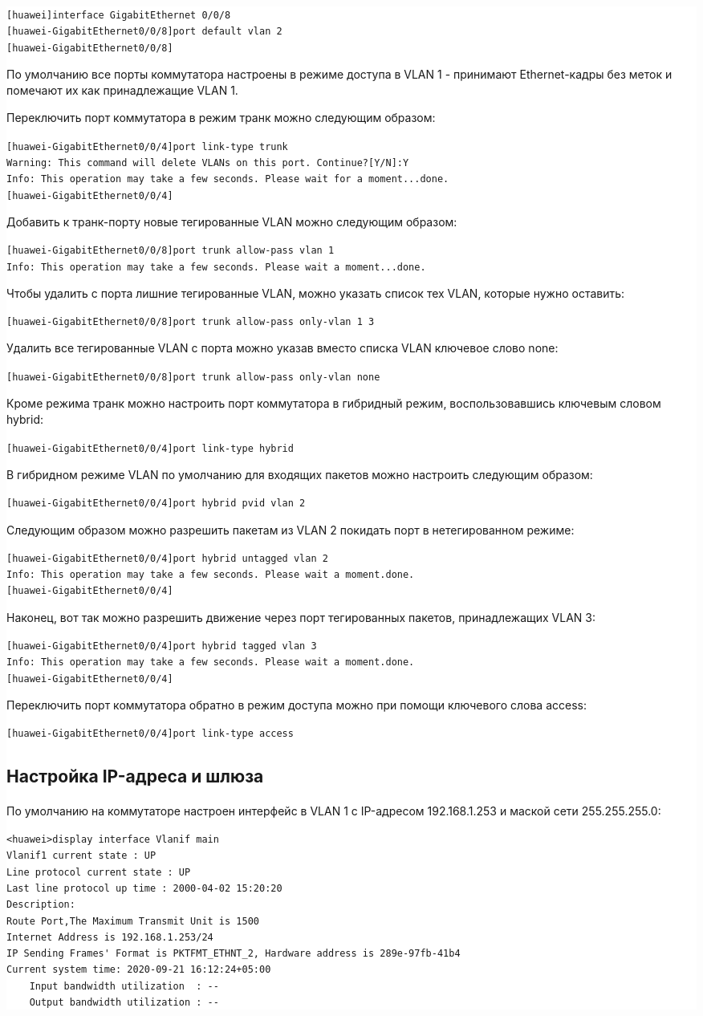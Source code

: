     [huawei]interface GigabitEthernet 0/0/8
    [huawei-GigabitEthernet0/0/8]port default vlan 2
    [huawei-GigabitEthernet0/0/8]

По умолчанию все порты коммутатора настроены в режиме доступа в VLAN 1 - принимают Ethernet-кадры без меток и помечают их как принадлежащие VLAN 1. 

Переключить порт коммутатора в режим транк можно следующим образом:

    [huawei-GigabitEthernet0/0/4]port link-type trunk  
    Warning: This command will delete VLANs on this port. Continue?[Y/N]:Y
    Info: This operation may take a few seconds. Please wait for a moment...done.
    [huawei-GigabitEthernet0/0/4]

Добавить к транк-порту новые тегированные VLAN можно следующим образом:

    [huawei-GigabitEthernet0/0/8]port trunk allow-pass vlan 1
    Info: This operation may take a few seconds. Please wait a moment...done.

Чтобы удалить с порта лишние тегированные VLAN, можно указать список тех VLAN, которые нужно оставить:

    [huawei-GigabitEthernet0/0/8]port trunk allow-pass only-vlan 1 3
  
Удалить все тегированные VLAN с порта можно указав вместо списка VLAN ключевое слово none:

    [huawei-GigabitEthernet0/0/8]port trunk allow-pass only-vlan none

Кроме режима транк можно настроить порт коммутатора в гибридный режим, воспользовавшись ключевым словом hybrid:

    [huawei-GigabitEthernet0/0/4]port link-type hybrid
  
В гибридном режиме VLAN по умолчанию для входящих пакетов можно настроить следующим образом:

    [huawei-GigabitEthernet0/0/4]port hybrid pvid vlan 2

Следующим образом можно разрешить пакетам из VLAN 2 покидать порт в нетегированном режиме:

    [huawei-GigabitEthernet0/0/4]port hybrid untagged vlan 2
    Info: This operation may take a few seconds. Please wait a moment.done.
    [huawei-GigabitEthernet0/0/4]

Наконец, вот так можно разрешить движение через порт тегированных пакетов, принадлежащих VLAN 3:

    [huawei-GigabitEthernet0/0/4]port hybrid tagged vlan 3
    Info: This operation may take a few seconds. Please wait a moment.done.
    [huawei-GigabitEthernet0/0/4]
  
Переключить порт коммутатора обратно в режим доступа можно при помощи ключевого слова access:

    [huawei-GigabitEthernet0/0/4]port link-type access

Настройка IP-адреса и шлюза
---------------------------

По умолчанию на коммутаторе настроен интерфейс в VLAN 1 с IP-адресом 192.168.1.253 и маской сети 255.255.255.0:

    <huawei>display interface Vlanif main
    Vlanif1 current state : UP
    Line protocol current state : UP
    Last line protocol up time : 2000-04-02 15:20:20
    Description:
    Route Port,The Maximum Transmit Unit is 1500
    Internet Address is 192.168.1.253/24
    IP Sending Frames' Format is PKTFMT_ETHNT_2, Hardware address is 289e-97fb-41b4
    Current system time: 2020-09-21 16:12:24+05:00
        Input bandwidth utilization  : --
        Output bandwidth utilization : --
